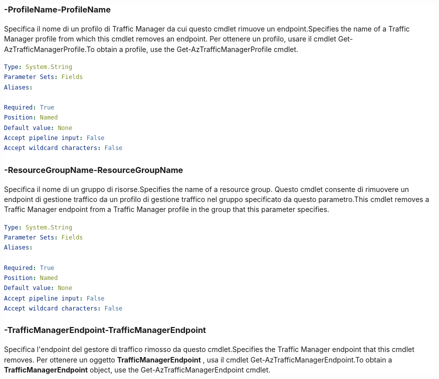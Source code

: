 ### <span data-ttu-id="146a7-123">-ProfileName</span><span class="sxs-lookup"><span data-stu-id="146a7-123">-ProfileName</span></span>
<span data-ttu-id="146a7-124">Specifica il nome di un profilo di Traffic Manager da cui questo cmdlet rimuove un endpoint.</span><span class="sxs-lookup"><span data-stu-id="146a7-124">Specifies the name of a Traffic Manager profile from which this cmdlet removes an endpoint.</span></span>
<span data-ttu-id="146a7-125">Per ottenere un profilo, usare il cmdlet Get-AzTrafficManagerProfile.</span><span class="sxs-lookup"><span data-stu-id="146a7-125">To obtain a profile, use the Get-AzTrafficManagerProfile cmdlet.</span></span>

```yaml
Type: System.String
Parameter Sets: Fields
Aliases:

Required: True
Position: Named
Default value: None
Accept pipeline input: False
Accept wildcard characters: False
```

### <span data-ttu-id="146a7-126">-ResourceGroupName</span><span class="sxs-lookup"><span data-stu-id="146a7-126">-ResourceGroupName</span></span>
<span data-ttu-id="146a7-127">Specifica il nome di un gruppo di risorse.</span><span class="sxs-lookup"><span data-stu-id="146a7-127">Specifies the name of a resource group.</span></span>
<span data-ttu-id="146a7-128">Questo cmdlet consente di rimuovere un endpoint di gestione traffico da un profilo di gestione traffico nel gruppo specificato da questo parametro.</span><span class="sxs-lookup"><span data-stu-id="146a7-128">This cmdlet removes a Traffic Manager endpoint from a Traffic Manager profile in the group that this parameter specifies.</span></span>

```yaml
Type: System.String
Parameter Sets: Fields
Aliases:

Required: True
Position: Named
Default value: None
Accept pipeline input: False
Accept wildcard characters: False
```

### <span data-ttu-id="146a7-129">-TrafficManagerEndpoint</span><span class="sxs-lookup"><span data-stu-id="146a7-129">-TrafficManagerEndpoint</span></span>
<span data-ttu-id="146a7-130">Specifica l'endpoint del gestore di traffico rimosso da questo cmdlet.</span><span class="sxs-lookup"><span data-stu-id="146a7-130">Specifies the Traffic Manager endpoint that this cmdlet removes.</span></span>
<span data-ttu-id="146a7-131">Per ottenere un oggetto **TrafficManagerEndpoint** , usa il cmdlet Get-AzTrafficManagerEndpoint.</span><span class="sxs-lookup"><span data-stu-id="146a7-131">To obtain a **TrafficManagerEndpoint** object, use the Get-AzTrafficManagerEndpoint cmdlet.</span></span>
